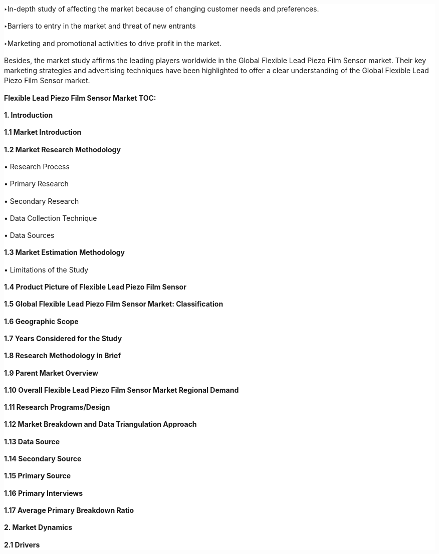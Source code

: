 <strong>‣</strong>In-depth study of affecting the market because of changing customer needs and preferences.

<strong>‣</strong>Barriers to entry in the market and threat of new entrants

<strong>‣</strong>Marketing and promotional activities to drive profit in the market.

Besides, the market study affirms the leading players worldwide in the Global Flexible Lead Piezo Film Sensor market. Their key marketing strategies and advertising techniques have been highlighted to offer a clear understanding of the Global Flexible Lead Piezo Film Sensor market.

<strong>Flexible Lead Piezo Film Sensor Market TOC:</strong>

<strong>1. Introduction</strong>

<strong>1.1 Market Introduction</strong>

<strong>1.2 Market Research Methodology</strong>

• Research Process

• Primary Research

• Secondary Research

• Data Collection Technique

• Data Sources

<strong>1.3 Market Estimation Methodology</strong>

• Limitations of the Study

<strong>1.4 Product Picture of Flexible Lead Piezo Film Sensor</strong>

<strong>1.5 Global Flexible Lead Piezo Film Sensor Market: Classification</strong>

<strong>1.6 Geographic Scope</strong>

<strong>1.7 Years Considered for the Study</strong>

<strong>1.8 Research Methodology in Brief</strong>

<strong>1.9 Parent Market Overview</strong>

<strong>1.10 Overall Flexible Lead Piezo Film Sensor Market Regional Demand</strong>

<strong>1.11 Research Programs/Design</strong>

<strong>1.12 Market Breakdown and Data Triangulation Approach</strong>

<strong>1.13 Data Source</strong>

<strong>1.14 Secondary Source</strong>

<strong>1.15 Primary Source</strong>

<strong>1.16 Primary Interviews</strong>

<strong>1.17 Average Primary Breakdown Ratio</strong>

<strong>2. Market Dynamics</strong>

<strong>2.1 Drivers</strong>
